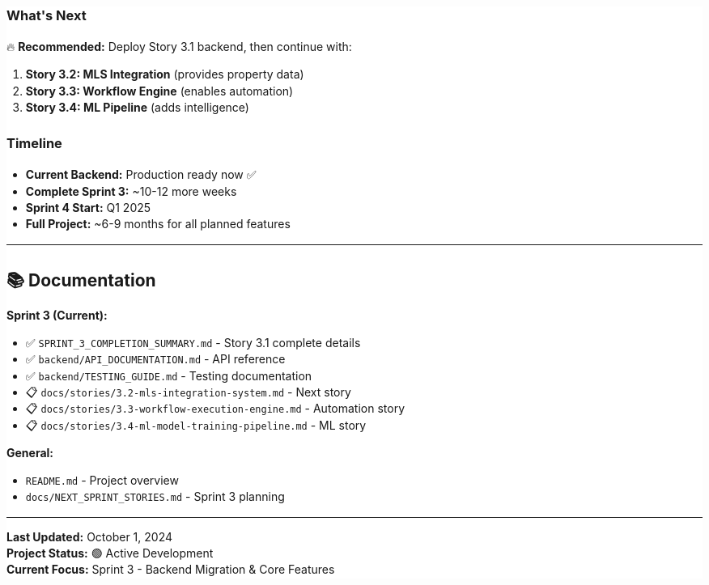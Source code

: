 ### What's Next
🔥 **Recommended:** Deploy Story 3.1 backend, then continue with:
1. **Story 3.2: MLS Integration** (provides property data)
2. **Story 3.3: Workflow Engine** (enables automation)
3. **Story 3.4: ML Pipeline** (adds intelligence)

### Timeline
- **Current Backend:** Production ready now ✅
- **Complete Sprint 3:** ~10-12 more weeks
- **Sprint 4 Start:** Q1 2025
- **Full Project:** ~6-9 months for all planned features

---

## 📚 Documentation

**Sprint 3 (Current):**
- ✅ `SPRINT_3_COMPLETION_SUMMARY.md` - Story 3.1 complete details
- ✅ `backend/API_DOCUMENTATION.md` - API reference
- ✅ `backend/TESTING_GUIDE.md` - Testing documentation
- 📋 `docs/stories/3.2-mls-integration-system.md` - Next story
- 📋 `docs/stories/3.3-workflow-execution-engine.md` - Automation story
- 📋 `docs/stories/3.4-ml-model-training-pipeline.md` - ML story

**General:**
- `README.md` - Project overview
- `docs/NEXT_SPRINT_STORIES.md` - Sprint 3 planning

---

**Last Updated:** October 1, 2024  
**Project Status:** 🟢 Active Development  
**Current Focus:** Sprint 3 - Backend Migration & Core Features
